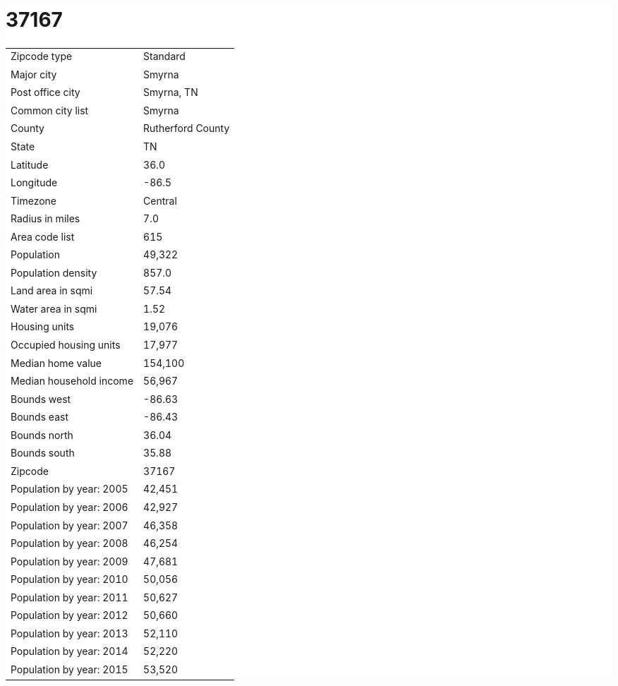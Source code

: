37167
=====
|||
|--|--|
|Zipcode type|Standard|
|Major city|Smyrna|
|Post office city|Smyrna, TN|
|Common city list|Smyrna|
|County|Rutherford County|
|State|TN|
|Latitude|36.0|
|Longitude|-86.5|
|Timezone|Central|
|Radius in miles|7.0|
|Area code list|615|
|Population|49,322|
|Population density|857.0|
|Land area in sqmi|57.54|
|Water area in sqmi|1.52|
|Housing units|19,076|
|Occupied housing units|17,977|
|Median home value|154,100|
|Median household income|56,967|
|Bounds west|-86.63|
|Bounds east|-86.43|
|Bounds north|36.04|
|Bounds south|35.88|
|Zipcode|37167|
|Population by year: 2005|42,451|
|Population by year: 2006|42,927|
|Population by year: 2007|46,358|
|Population by year: 2008|46,254|
|Population by year: 2009|47,681|
|Population by year: 2010|50,056|
|Population by year: 2011|50,627|
|Population by year: 2012|50,660|
|Population by year: 2013|52,110|
|Population by year: 2014|52,220|
|Population by year: 2015|53,520|